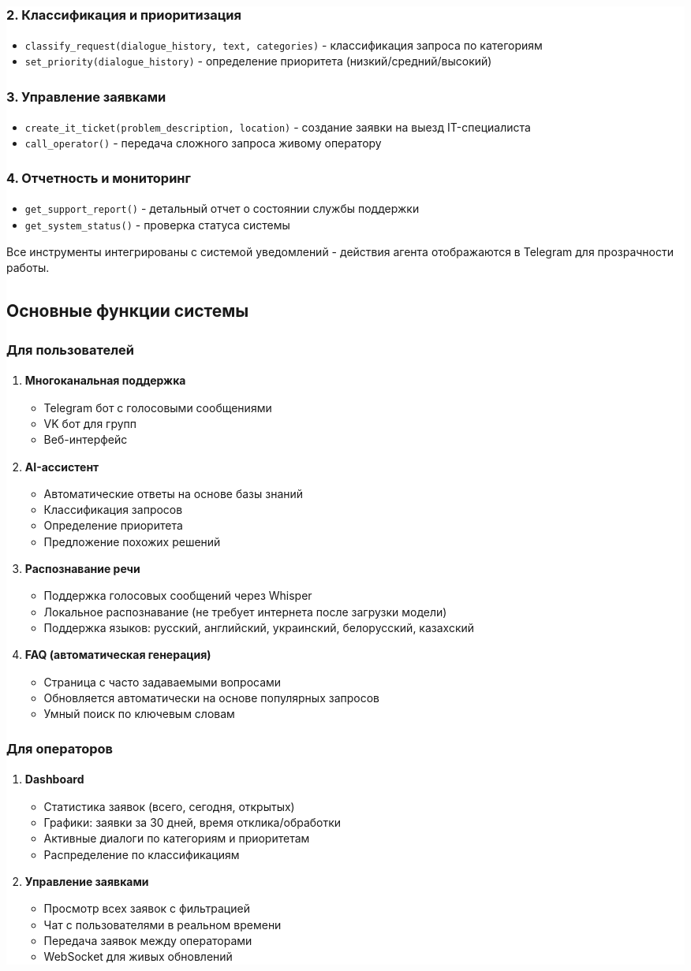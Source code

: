 ### 2. Классификация и приоритизация
- `classify_request(dialogue_history, text, categories)` - классификация запроса по категориям
- `set_priority(dialogue_history)` - определение приоритета (низкий/средний/высокий)

### 3. Управление заявками
- `create_it_ticket(problem_description, location)` - создание заявки на выезд IT-специалиста
- `call_operator()` - передача сложного запроса живому оператору

### 4. Отчетность и мониторинг
- `get_support_report()` - детальный отчет о состоянии службы поддержки
- `get_system_status()` - проверка статуса системы

Все инструменты интегрированы с системой уведомлений - действия агента отображаются в Telegram для прозрачности работы.

## Основные функции системы

### Для пользователей
1. **Многоканальная поддержка**
   - Telegram бот с голосовыми сообщениями
   - VK бот для групп
   - Веб-интерфейс

2. **AI-ассистент**
   - Автоматические ответы на основе базы знаний
   - Классификация запросов
   - Определение приоритета
   - Предложение похожих решений

3. **Распознавание речи**
   - Поддержка голосовых сообщений через Whisper
   - Локальное распознавание (не требует интернета после загрузки модели)
   - Поддержка языков: русский, английский, украинский, белорусский, казахский

4. **FAQ (автоматическая генерация)**
   - Страница с часто задаваемыми вопросами
   - Обновляется автоматически на основе популярных запросов
   - Умный поиск по ключевым словам

### Для операторов
1. **Dashboard**
   - Статистика заявок (всего, сегодня, открытых)
   - Графики: заявки за 30 дней, время отклика/обработки
   - Активные диалоги по категориям и приоритетам
   - Распределение по классификациям

2. **Управление заявками**
   - Просмотр всех заявок с фильтрацией
   - Чат с пользователями в реальном времени
   - Передача заявок между операторами
   - WebSocket для живых обновлений

